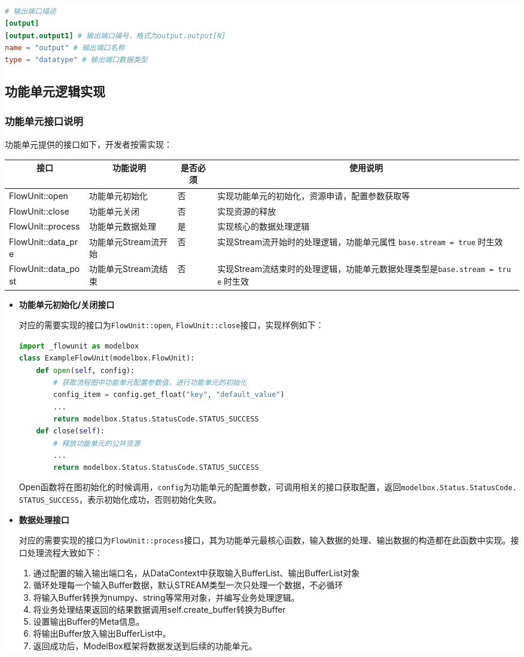 ```toml
# 输出端口描述
[output]
[output.output1] # 输出端口编号，格式为output.output[N]
name = "output" # 输出端口名称
type = "datatype" # 输出端口数据类型
```

## 功能单元逻辑实现

### 功能单元接口说明

功能单元提供的接口如下，开发者按需实现：

| 接口   | 功能说明          | 是否必须          | 使用说明                        |
|-|-|-|-|
| FlowUnit::open | 功能单元初始化 |  否   | 实现功能单元的初始化，资源申请，配置参数获取等|
| FlowUnit::close   | 功能单元关闭   |  否  |实现资源的释放 |
| FlowUnit::process | 功能单元数据处理 |  是 | 实现核心的数据处理逻辑|
| FlowUnit::data_pre   | 功能单元Stream流开始  |否 | 实现Stream流开始时的处理逻辑，功能单元属性 `base.stream = true` 时生效  |
| FlowUnit::data_post | 功能单元Stream流结束 |否|实现Stream流结束时的处理逻辑，功能单元数据处理类型是`base.stream = true` 时生效|

* **功能单元初始化/关闭接口**

  对应的需要实现的接口为`FlowUnit::open`, `FlowUnit::close`接口，实现样例如下：

  ```python
  import _flowunit as modelbox
  class ExampleFlowUnit(modelbox.FlowUnit):
      def open(self, config):
          # 获取流程图中功能单元配置参数值，进行功能单元的初始化
          config_item = config.get_float("key", "default_value")
          ...
          return modelbox.Status.StatusCode.STATUS_SUCCESS
      def close(self):
          # 释放功能单元的公共资源
          ...
          return modelbox.Status.StatusCode.STATUS_SUCCESS
  ```

  Open函数将在图初始化的时候调用，`config`为功能单元的配置参数，可调用相关的接口获取配置，返回`modelbox.Status.StatusCode.STATUS_SUCCESS`，表示初始化成功，否则初始化失败。

* **数据处理接口**

  对应的需要实现的接口为`FlowUnit::process`接口，其为功能单元最核心函数，输入数据的处理、输出数据的构造都在此函数中实现。接口处理流程大致如下：
  1. 通过配置的输入输出端口名，从DataContext中获取输入BufferList、输出BufferList对象
  1. 循环处理每一个输入Buffer数据，默认STREAM类型一次只处理一个数据，不必循环
  1. 将输入Buffer转换为numpy、string等常用对象，并编写业务处理逻辑。
  1. 将业务处理结果返回的结果数据调用self.create_buffer转换为Buffer
  1. 设置输出Buffer的Meta信息。
  1. 将输出Buffer放入输出BufferList中。
  1. 返回成功后，ModelBox框架将数据发送到后续的功能单元。
